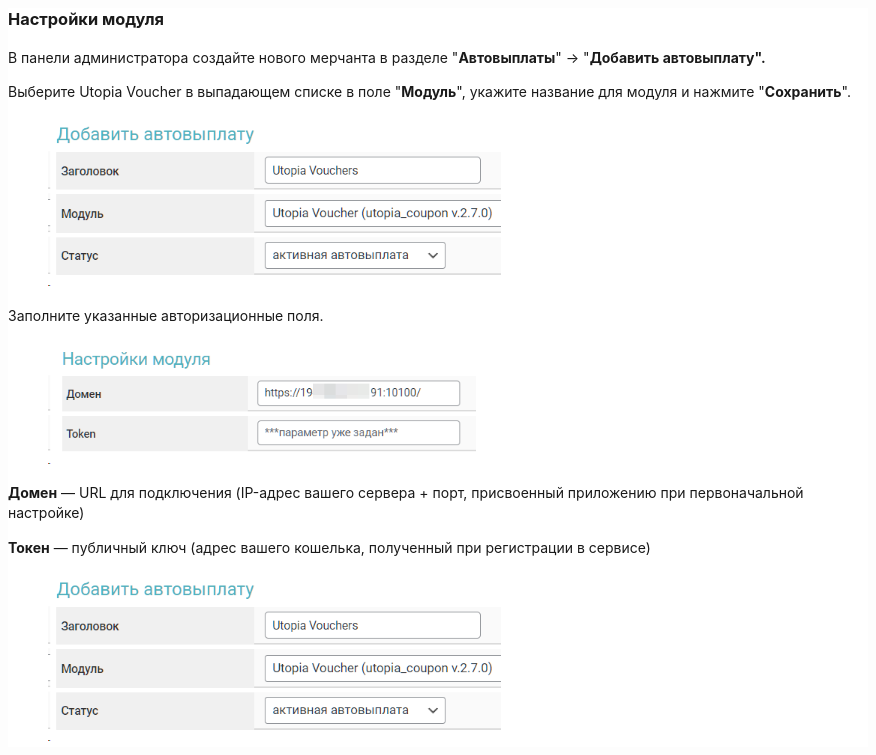 ### Настройки модуля <a href="#nastroiki-modulya-1" id="nastroiki-modulya-1"></a>

В панели администратора создайте нового мерчанта в разделе "**Автовыплаты**" -> "**Добавить автовыплату".**

Выберите Utopia Voucher в выпадающем списке в поле "**Модуль**", укажите название для модуля и нажмите "**Сохранить**".

<figure><img src="../../../.gitbook/assets/image (252).png" alt="" width="453"><figcaption></figcaption></figure>

Заполните указанные авторизационные поля.

<figure><img src="../../../.gitbook/assets/image (2052).png" alt="" width="428"><figcaption></figcaption></figure>

**Домен** — URL для подключения (IP-адрес вашего сервера + порт, присвоенный приложению при первоначальной настройке)

**Токен** — публичный ключ (адрес вашего кошелька, полученный при регистрации в сервисе)

<figure><img src="../../../.gitbook/assets/image (252).png" alt="" width="453"><figcaption></figcaption></figure>
